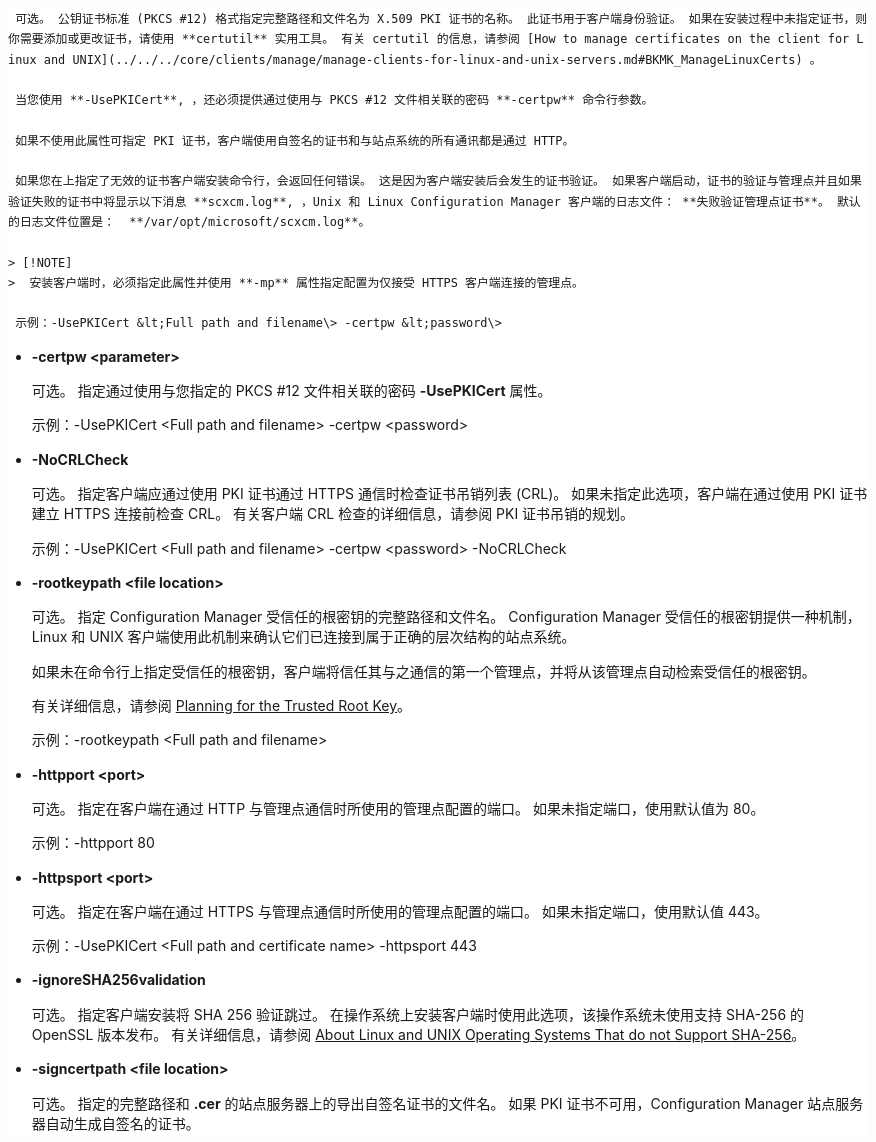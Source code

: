      可选。 公钥证书标准 (PKCS #12) 格式指定完整路径和文件名为 X.509 PKI 证书的名称。 此证书用于客户端身份验证。 如果在安装过程中未指定证书，则你需要添加或更改证书，请使用 **certutil** 实用工具。 有关 certutil 的信息，请参阅 [How to manage certificates on the client for Linux and UNIX](../../../core/clients/manage/manage-clients-for-linux-and-unix-servers.md#BKMK_ManageLinuxCerts) 。  

     当您使用 **-UsePKICert**, ，还必须提供通过使用与 PKCS #12 文件相关联的密码 **-certpw** 命令行参数。  

     如果不使用此属性可指定 PKI 证书，客户端使用自签名的证书和与站点系统的所有通讯都是通过 HTTP。  

     如果您在上指定了无效的证书客户端安装命令行，会返回任何错误。 这是因为客户端安装后会发生的证书验证。 如果客户端启动，证书的验证与管理点并且如果验证失败的证书中将显示以下消息 **scxcm.log**, ，Unix 和 Linux Configuration Manager 客户端的日志文件： **失败验证管理点证书**。 默认的日志文件位置是：  **/var/opt/microsoft/scxcm.log**。  

    > [!NOTE]  
    >  安装客户端时，必须指定此属性并使用 **-mp** 属性指定配置为仅接受 HTTPS 客户端连接的管理点。  

     示例：-UsePKICert &lt;Full path and filename\> -certpw &lt;password\>  

-   **-certpw &lt;parameter\>**  

     可选。 指定通过使用与您指定的 PKCS #12 文件相关联的密码 **-UsePKICert** 属性。  

     示例：-UsePKICert &lt;Full path and filename\> -certpw &lt;password\>  

-   **-NoCRLCheck**  

     可选。 指定客户端应通过使用 PKI 证书通过 HTTPS 通信时检查证书吊销列表 (CRL)。 如果未指定此选项，客户端在通过使用 PKI 证书建立 HTTPS 连接前检查 CRL。 有关客户端 CRL 检查的详细信息，请参阅 PKI 证书吊销的规划。  

     示例：-UsePKICert &lt;Full path and filename\> -certpw &lt;password\> -NoCRLCheck  

-   **-rootkeypath &lt;file location\>**  

     可选。 指定 Configuration Manager 受信任的根密钥的完整路径和文件名。 Configuration Manager 受信任的根密钥提供一种机制，Linux 和 UNIX 客户端使用此机制来确认它们已连接到属于正确的层次结构的站点系统。  

     如果未在命令行上指定受信任的根密钥，客户端将信任其与之通信的第一个管理点，并将从该管理点自动检索受信任的根密钥。  

     有关详细信息，请参阅  [Planning for the Trusted Root Key](../../../core/plan-design/security/plan-for-security.md#BKMK_PlanningForRTK)。  

     示例：-rootkeypath &lt;Full path and filename\>  

-   **-httpport &lt;port\>**  

     可选。 指定在客户端在通过 HTTP 与管理点通信时所使用的管理点配置的端口。 如果未指定端口，使用默认值为 80。  

     示例：-httpport 80  

-   **-httpsport &lt;port\>**  

     可选。 指定在客户端在通过 HTTPS 与管理点通信时所使用的管理点配置的端口。 如果未指定端口，使用默认值 443。  

     示例：-UsePKICert &lt;Full path and certificate name\> -httpsport 443  

-   **-ignoreSHA256validation**  

     可选。 指定客户端安装将 SHA 256 验证跳过。 在操作系统上安装客户端时使用此选项，该操作系统未使用支持 SHA-256 的 OpenSSL 版本发布。 有关详细信息，请参阅 [About Linux and UNIX Operating Systems That do not Support SHA-256](../../../core/clients/deploy/plan/planning-for-client-deployment-to-linux-and-unix-computers.md#BKMK_NoSHA-256)。  

-   **-signcertpath &lt;file location\>**  

     可选。 指定的完整路径和 **.cer** 的站点服务器上的导出自签名证书的文件名。 如果 PKI 证书不可用，Configuration Manager 站点服务器自动生成自签名的证书。  
